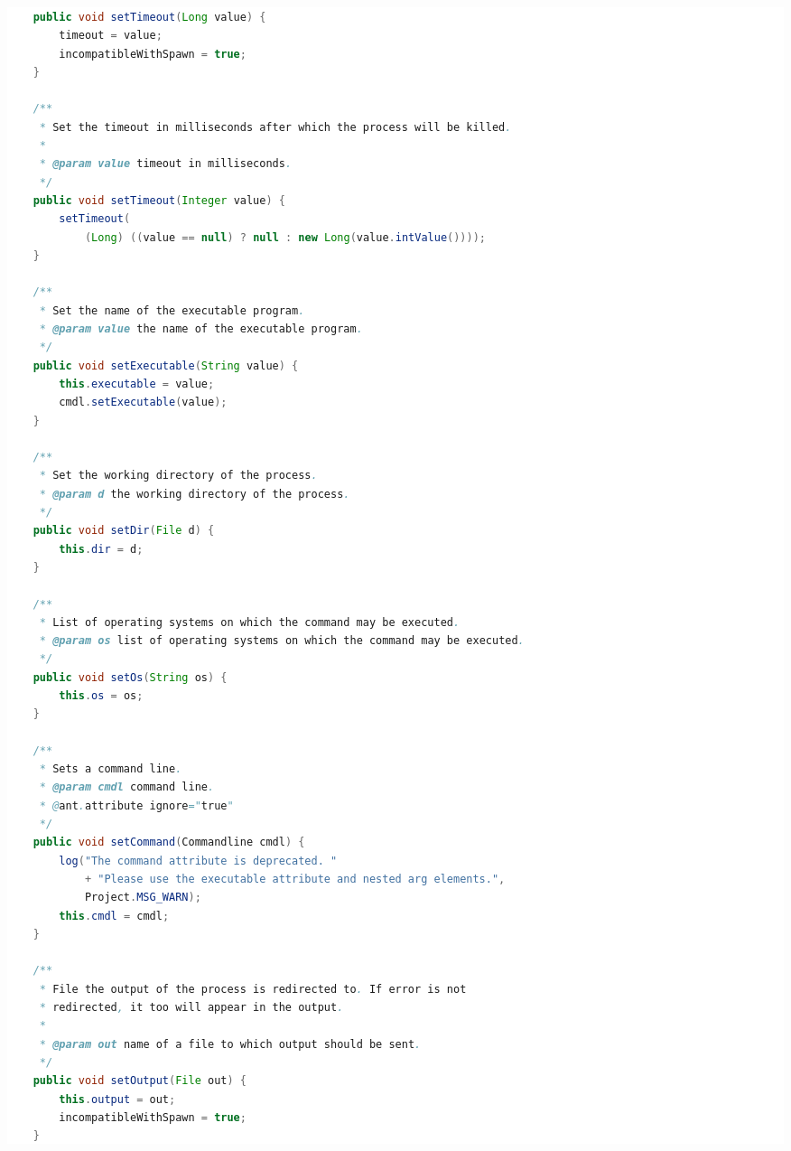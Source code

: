 ```java
    public void setTimeout(Long value) {
        timeout = value;
        incompatibleWithSpawn = true;
    }

    /**
     * Set the timeout in milliseconds after which the process will be killed.
     *
     * @param value timeout in milliseconds.
     */
    public void setTimeout(Integer value) {
        setTimeout(
            (Long) ((value == null) ? null : new Long(value.intValue())));
    }

    /**
     * Set the name of the executable program.
     * @param value the name of the executable program.
     */
    public void setExecutable(String value) {
        this.executable = value;
        cmdl.setExecutable(value);
    }

    /**
     * Set the working directory of the process.
     * @param d the working directory of the process.
     */
    public void setDir(File d) {
        this.dir = d;
    }

    /**
     * List of operating systems on which the command may be executed.
     * @param os list of operating systems on which the command may be executed.
     */
    public void setOs(String os) {
        this.os = os;
    }

    /**
     * Sets a command line.
     * @param cmdl command line.
     * @ant.attribute ignore="true"
     */
    public void setCommand(Commandline cmdl) {
        log("The command attribute is deprecated. "
            + "Please use the executable attribute and nested arg elements.",
            Project.MSG_WARN);
        this.cmdl = cmdl;
    }

    /**
     * File the output of the process is redirected to. If error is not
     * redirected, it too will appear in the output.
     *
     * @param out name of a file to which output should be sent.
     */
    public void setOutput(File out) {
        this.output = out;
        incompatibleWithSpawn = true;
    }

```